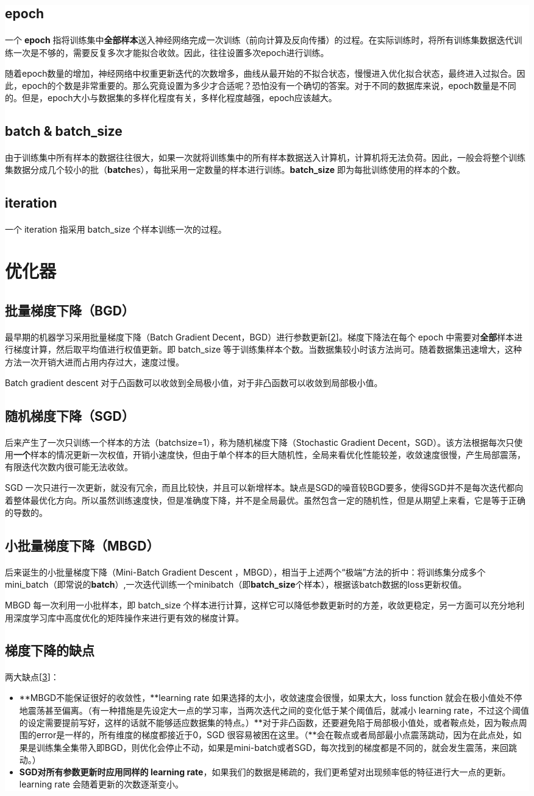 ## epoch

一个 **epoch** 指将训练集中**全部样本**送入神经网络完成一次训练（前向计算及反向传播）的过程。在实际训练时，将所有训练集数据迭代训练一次是不够的，需要反复多次才能拟合收敛。因此，往往设置多次epoch进行训练。

随着epoch数量的增加，神经网络中权重更新迭代的次数增多，曲线从最开始的不拟合状态，慢慢进入优化拟合状态，最终进入过拟合。因此，epoch的个数是非常重要的。那么究竟设置为多少才合适呢？恐怕没有一个确切的答案。对于不同的数据库来说，epoch数量是不同的。但是，epoch大小与数据集的多样化程度有关，多样化程度越强，epoch应该越大。

## batch & batch_size

由于训练集中所有样本的数据往往很大，如果一次就将训练集中的所有样本数据送入计算机，计算机将无法负荷。因此，一般会将整个训练集数据分成几个较小的批（**batch**es），每批采用一定数量的样本进行训练。**batch_size** 即为每批训练使用的样本的个数。

## iteration

一个 iteration 指采用 batch_size 个样本训练一次的过程。

# 优化器

## 批量梯度下降（BGD）

最早期的机器学习采用批量梯度下降（Batch Gradient Decent，BGD）进行参数更新[[2](#ref2)]。梯度下降法在每个 epoch 中需要对**全部**样本进行梯度计算，然后取平均值进行权值更新。即 batch_size 等于训练集样本个数。当数据集较小时该方法尚可。随着数据集迅速增大，这种方法一次开销大进而占用内存过大，速度过慢。

Batch gradient descent 对于凸函数可以收敛到全局极小值，对于非凸函数可以收敛到局部极小值。

## 随机梯度下降（SGD）

后来产生了一次只训练一个样本的方法（batchsize=1），称为随机梯度下降（Stochastic Gradient Decent，SGD）。该方法根据每次只使用**一个**样本的情况更新一次权值，开销小速度快，但由于单个样本的巨大随机性，全局来看优化性能较差，收敛速度很慢，产生局部震荡，有限迭代次数内很可能无法收敛。

 SGD 一次只进行一次更新，就没有冗余，而且比较快，并且可以新增样本。缺点是SGD的噪音较BGD要多，使得SGD并不是每次迭代都向着整体最优化方向。所以虽然训练速度快，但是准确度下降，并不是全局最优。虽然包含一定的随机性，但是从期望上来看，它是等于正确的导数的。

## 小批量梯度下降（MBGD）

后来诞生的小批量梯度下降（Mini-Batch Gradient Descent ，MBGD），相当于上述两个“极端”方法的折中：将训练集分成多个mini_batch（即常说的**batch**）,一次迭代训练一个minibatch（即**batch_size**个样本），根据该batch数据的loss更新权值。

MBGD 每一次利用一小批样本，即 batch_size 个样本进行计算，这样它可以降低参数更新时的方差，收敛更稳定，另一方面可以充分地利用深度学习库中高度优化的矩阵操作来进行更有效的梯度计算。

## 梯度下降的缺点

两大缺点[[3](#ref3)]：

- **MBGD不能保证很好的收敛性，**learning rate 如果选择的太小，收敛速度会很慢，如果太大，loss function 就会在极小值处不停地震荡甚至偏离。（有一种措施是先设定大一点的学习率，当两次迭代之间的变化低于某个阈值后，就减小 learning rate，不过这个阈值的设定需要提前写好，这样的话就不能够适应数据集的特点。）**对于非凸函数，还要避免陷于局部极小值处，或者鞍点处，因为鞍点周围的error是一样的，所有维度的梯度都接近于0，SGD 很容易被困在这里。（**会在鞍点或者局部最小点震荡跳动，因为在此点处，如果是训练集全集带入即BGD，则优化会停止不动，如果是mini-batch或者SGD，每次找到的梯度都是不同的，就会发生震荡，来回跳动。）
- **SGD对所有参数更新时应用同样的 learning rate**，如果我们的数据是稀疏的，我们更希望对出现频率低的特征进行大一点的更新。learning rate 会随着更新的次数逐渐变小。
